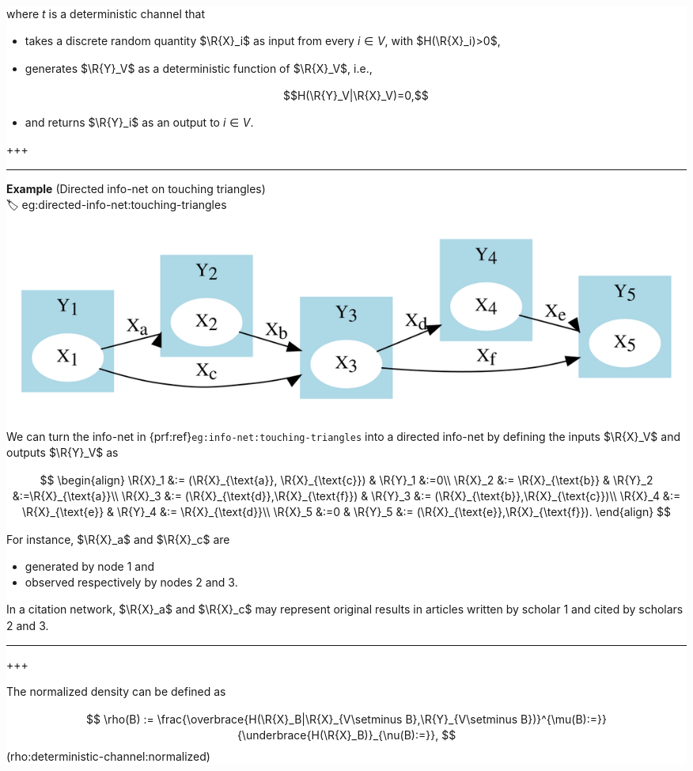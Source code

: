 where $t$ is a deterministic channel that 
- takes a discrete random quantity $\R{X}_i$ as input from every $i\in V$, with $H(\R{X}_i)>0$,
- generates $\R{Y}_V$ as a deterministic function of $\R{X}_V$, i.e., 

  $$H(\R{Y}_V|\R{X}_V)=0,$$
  
- and returns $\R{Y}_i$ as an output to $i\in V$.

+++

---

**Example** (Directed info-net on touching triangles)  
:label: eg:directed-info-net:touching-triangles

![Directed info-net with touching triangles](images/directed-info-net-touching-triangles.svg)

We can turn the info-net in {prf:ref}`eg:info-net:touching-triangles` into a directed info-net by defining the inputs $\R{X}_V$ and outputs $\R{Y}_V$ as

$$
\begin{align}
\R{X}_1 &:= (\R{X}_{\text{a}}, \R{X}_{\text{c}}) & \R{Y}_1 &:=0\\
\R{X}_2 &:= \R{X}_{\text{b}} & \R{Y}_2 &:=\R{X}_{\text{a}}\\
\R{X}_3 &:= (\R{X}_{\text{d}},\R{X}_{\text{f}}) & \R{Y}_3 &:= (\R{X}_{\text{b}},\R{X}_{\text{c}})\\
\R{X}_4 &:= \R{X}_{\text{e}} & \R{Y}_4 &:= \R{X}_{\text{d}}\\
\R{X}_5 &:=0 & \R{Y}_5 &:= (\R{X}_{\text{e}},\R{X}_{\text{f}}).
\end{align}
$$

For instance, $\R{X}_a$ and $\R{X}_c$ are
- generated by node $1$ and
- observed respectively by nodes $2$ and $3$.

In a citation network, $\R{X}_a$ and $\R{X}_c$ may represent original results in articles written by scholar $1$ and cited by scholars $2$ and $3$.

---

+++

The normalized density can be defined as

$$
\rho(B) := \frac{\overbrace{H(\R{X}_B|\R{X}_{V\setminus B},\R{Y}_{V\setminus B})}^{\mu(B):=}}{\underbrace{H(\R{X}_B)}_{\nu(B):=}},
$$ (rho:deterministic-channel:normalized)
